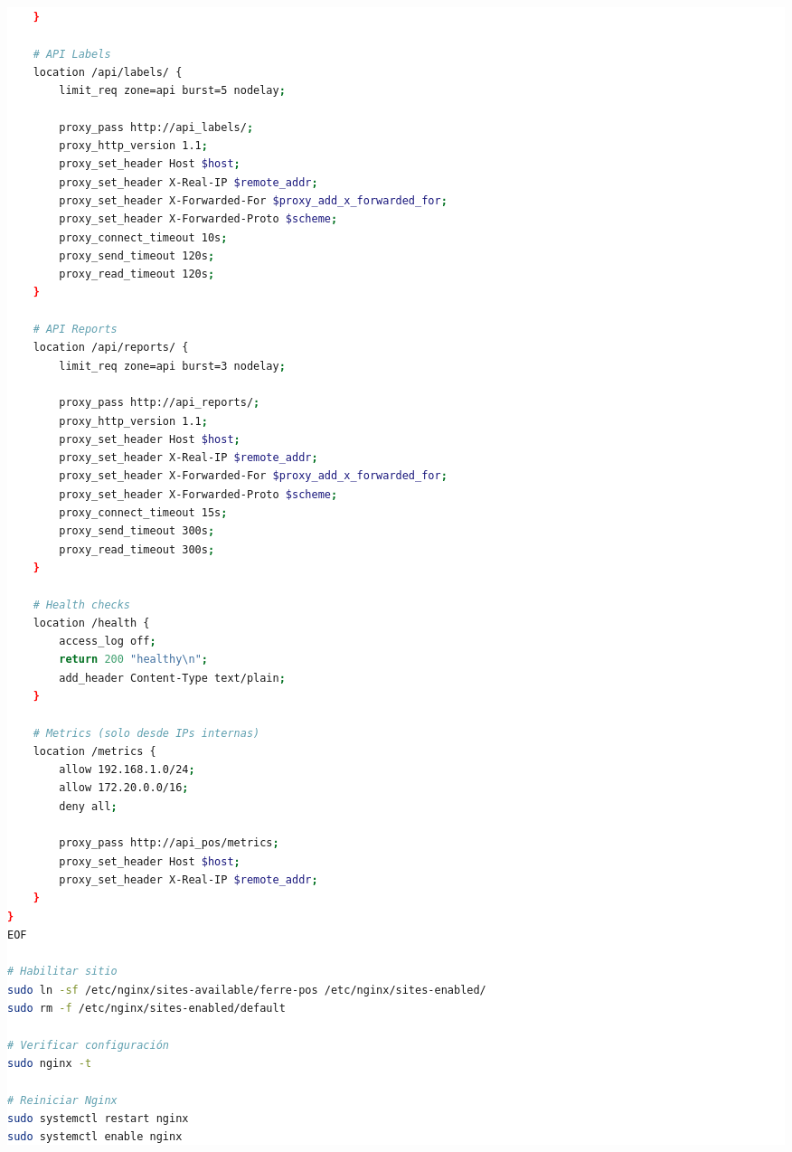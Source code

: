```bash
    }

    # API Labels
    location /api/labels/ {
        limit_req zone=api burst=5 nodelay;
        
        proxy_pass http://api_labels/;
        proxy_http_version 1.1;
        proxy_set_header Host $host;
        proxy_set_header X-Real-IP $remote_addr;
        proxy_set_header X-Forwarded-For $proxy_add_x_forwarded_for;
        proxy_set_header X-Forwarded-Proto $scheme;
        proxy_connect_timeout 10s;
        proxy_send_timeout 120s;
        proxy_read_timeout 120s;
    }

    # API Reports
    location /api/reports/ {
        limit_req zone=api burst=3 nodelay;
        
        proxy_pass http://api_reports/;
        proxy_http_version 1.1;
        proxy_set_header Host $host;
        proxy_set_header X-Real-IP $remote_addr;
        proxy_set_header X-Forwarded-For $proxy_add_x_forwarded_for;
        proxy_set_header X-Forwarded-Proto $scheme;
        proxy_connect_timeout 15s;
        proxy_send_timeout 300s;
        proxy_read_timeout 300s;
    }

    # Health checks
    location /health {
        access_log off;
        return 200 "healthy\n";
        add_header Content-Type text/plain;
    }

    # Metrics (solo desde IPs internas)
    location /metrics {
        allow 192.168.1.0/24;
        allow 172.20.0.0/16;
        deny all;
        
        proxy_pass http://api_pos/metrics;
        proxy_set_header Host $host;
        proxy_set_header X-Real-IP $remote_addr;
    }
}
EOF

# Habilitar sitio
sudo ln -sf /etc/nginx/sites-available/ferre-pos /etc/nginx/sites-enabled/
sudo rm -f /etc/nginx/sites-enabled/default

# Verificar configuración
sudo nginx -t

# Reiniciar Nginx
sudo systemctl restart nginx
sudo systemctl enable nginx
```